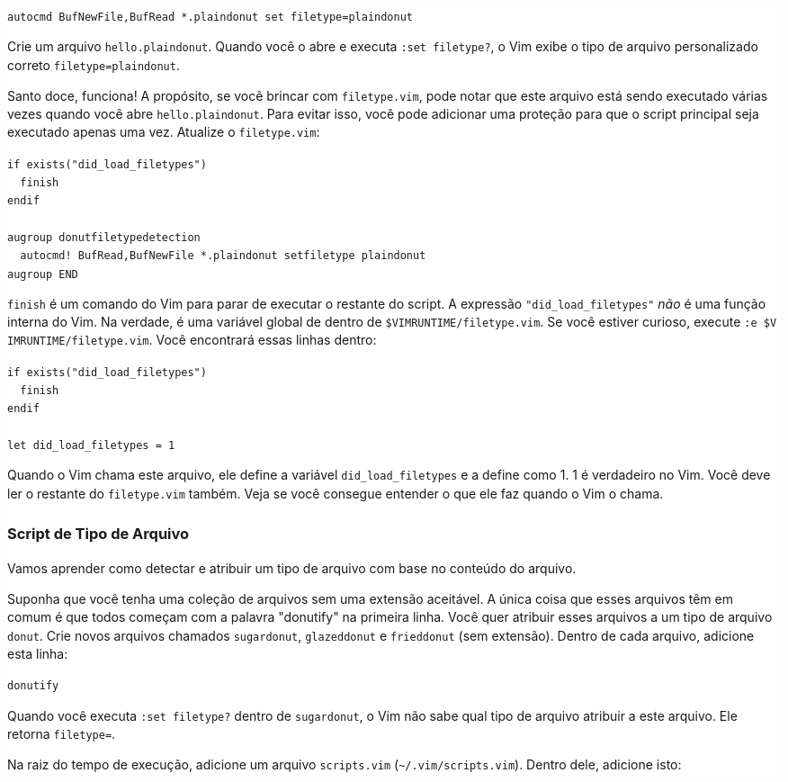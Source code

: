 ```shell
autocmd BufNewFile,BufRead *.plaindonut set filetype=plaindonut
```

Crie um arquivo `hello.plaindonut`. Quando você o abre e executa `:set filetype?`, o Vim exibe o tipo de arquivo personalizado correto `filetype=plaindonut`.

Santo doce, funciona! A propósito, se você brincar com `filetype.vim`, pode notar que este arquivo está sendo executado várias vezes quando você abre `hello.plaindonut`. Para evitar isso, você pode adicionar uma proteção para que o script principal seja executado apenas uma vez. Atualize o `filetype.vim`:

```shell
if exists("did_load_filetypes")
  finish
endif

augroup donutfiletypedetection
  autocmd! BufRead,BufNewFile *.plaindonut setfiletype plaindonut
augroup END
```

`finish` é um comando do Vim para parar de executar o restante do script. A expressão `"did_load_filetypes"` *não* é uma função interna do Vim. Na verdade, é uma variável global de dentro de `$VIMRUNTIME/filetype.vim`. Se você estiver curioso, execute `:e $VIMRUNTIME/filetype.vim`. Você encontrará essas linhas dentro:

```shell
if exists("did_load_filetypes")
  finish
endif

let did_load_filetypes = 1
```

Quando o Vim chama este arquivo, ele define a variável `did_load_filetypes` e a define como 1. 1 é verdadeiro no Vim. Você deve ler o restante do `filetype.vim` também. Veja se você consegue entender o que ele faz quando o Vim o chama.

### Script de Tipo de Arquivo

Vamos aprender como detectar e atribuir um tipo de arquivo com base no conteúdo do arquivo.

Suponha que você tenha uma coleção de arquivos sem uma extensão aceitável. A única coisa que esses arquivos têm em comum é que todos começam com a palavra "donutify" na primeira linha. Você quer atribuir esses arquivos a um tipo de arquivo `donut`. Crie novos arquivos chamados `sugardonut`, `glazeddonut` e `frieddonut` (sem extensão). Dentro de cada arquivo, adicione esta linha:

```shell
donutify
```

Quando você executa `:set filetype?` dentro de `sugardonut`, o Vim não sabe qual tipo de arquivo atribuir a este arquivo. Ele retorna `filetype=`.

Na raiz do tempo de execução, adicione um arquivo `scripts.vim` (`~/.vim/scripts.vim`). Dentro dele, adicione isto:
